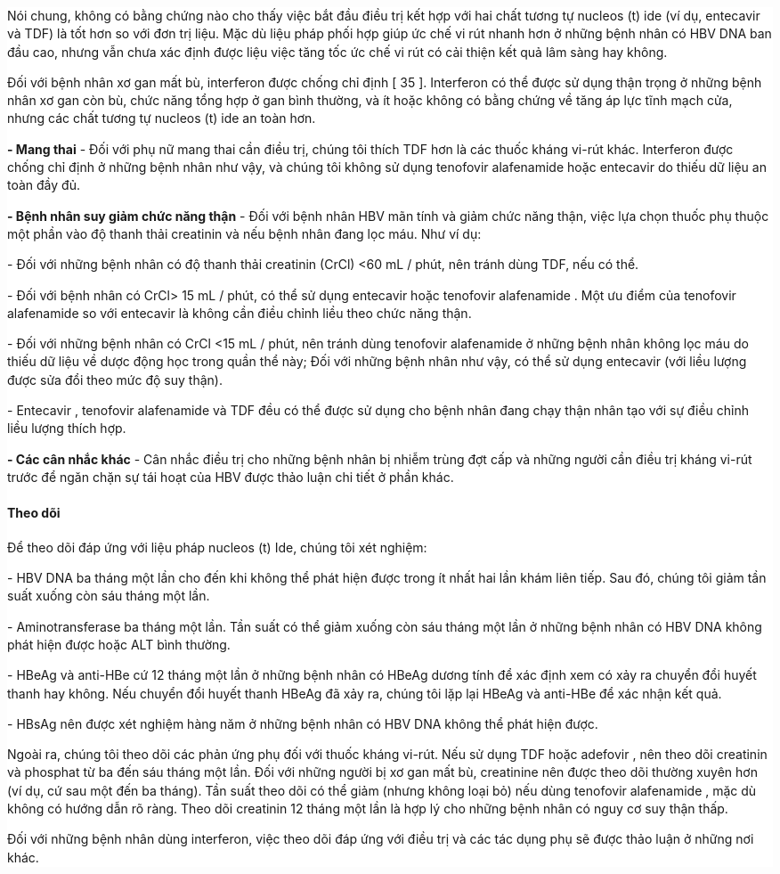 Nói chung, không có bằng chứng nào cho thấy việc bắt đầu điều trị kết hợp với hai chất tương tự nucleos (t) ide (ví dụ, entecavir và TDF) là tốt hơn so với đơn trị liệu. Mặc dù liệu pháp phối hợp giúp ức chế vi rút nhanh hơn ở những bệnh nhân có HBV DNA ban đầu cao, nhưng vẫn chưa xác định được liệu việc tăng tốc ức chế vi rút có cải thiện kết quả lâm sàng hay không.

Đối với bệnh nhân xơ gan mất bù, interferon được chống chỉ định [ 35 ]. Interferon có thể được sử dụng thận trọng ở những bệnh nhân xơ gan còn bù, chức năng tổng hợp ở gan bình thường, và ít hoặc không có bằng chứng về tăng áp lực tĩnh mạch cửa, nhưng các chất tương tự nucleos (t) ide an toàn hơn.

**- Mang thai** - Đối với phụ nữ mang thai cần điều trị, chúng tôi thích TDF hơn là các thuốc kháng vi-rút khác. Interferon được chống chỉ định ở những bệnh nhân như vậy, và chúng tôi không sử dụng tenofovir alafenamide hoặc entecavir do thiếu dữ liệu an toàn đầy đủ.

**- Bệnh nhân suy giảm chức năng thận** - Đối với bệnh nhân HBV mãn tính và giảm chức năng thận, việc lựa chọn thuốc phụ thuộc một phần vào độ thanh thải creatinin và nếu bệnh nhân đang lọc máu. Như ví dụ:

\- Đối với những bệnh nhân có độ thanh thải creatinin (CrCl) <60 mL / phút, nên tránh dùng TDF, nếu có thể.

\- Đối với bệnh nhân có CrCl> 15 mL / phút, có thể sử dụng entecavir hoặc tenofovir alafenamide . Một ưu điểm của tenofovir alafenamide so với entecavir là không cần điều chỉnh liều theo chức năng thận.

\- Đối với những bệnh nhân có CrCl <15 mL / phút, nên tránh dùng tenofovir alafenamide ở những bệnh nhân không lọc máu do thiếu dữ liệu về dược động học trong quần thể này; Đối với những bệnh nhân như vậy, có thể sử dụng entecavir (với liều lượng được sửa đổi theo mức độ suy thận).

\- Entecavir , tenofovir alafenamide và TDF đều có thể được sử dụng cho bệnh nhân đang chạy thận nhân tạo với sự điều chỉnh liều lượng thích hợp.

**- Các cân nhắc khác** - Cân nhắc điều trị cho những bệnh nhân bị nhiễm trùng đợt cấp và những người cần điều trị kháng vi-rút trước để ngăn chặn sự tái hoạt của HBV được thảo luận chi tiết ở phần khác.

#### Theo dõi

Để theo dõi đáp ứng với liệu pháp nucleos (t) Ide, chúng tôi xét nghiệm:

\- HBV DNA ba tháng một lần cho đến khi không thể phát hiện được trong ít nhất hai lần khám liên tiếp. Sau đó, chúng tôi giảm tần suất xuống còn sáu tháng một lần.

\- Aminotransferase ba tháng một lần. Tần suất có thể giảm xuống còn sáu tháng một lần ở những bệnh nhân có HBV DNA không phát hiện được hoặc ALT bình thường.

\- HBeAg và anti-HBe cứ 12 tháng một lần ở những bệnh nhân có HBeAg dương tính để xác định xem có xảy ra chuyển đổi huyết thanh hay không. Nếu chuyển đổi huyết thanh HBeAg đã xảy ra, chúng tôi lặp lại HBeAg và anti-HBe để xác nhận kết quả.

\- HBsAg nên được xét nghiệm hàng năm ở những bệnh nhân có HBV DNA không thể phát hiện được.

Ngoài ra, chúng tôi theo dõi các phản ứng phụ đối với thuốc kháng vi-rút. Nếu sử dụng TDF hoặc adefovir , nên theo dõi creatinin và phosphat từ ba đến sáu tháng một lần. Đối với những người bị xơ gan mất bù, creatinine nên được theo dõi thường xuyên hơn (ví dụ, cứ sau một đến ba tháng). Tần suất theo dõi có thể giảm (nhưng không loại bỏ) nếu dùng tenofovir alafenamide , mặc dù không có hướng dẫn rõ ràng. Theo dõi creatinin 12 tháng một lần là hợp lý cho những bệnh nhân có nguy cơ suy thận thấp.

Đối với những bệnh nhân dùng interferon, việc theo dõi đáp ứng với điều trị và các tác dụng phụ sẽ được thảo luận ở những nơi khác.
